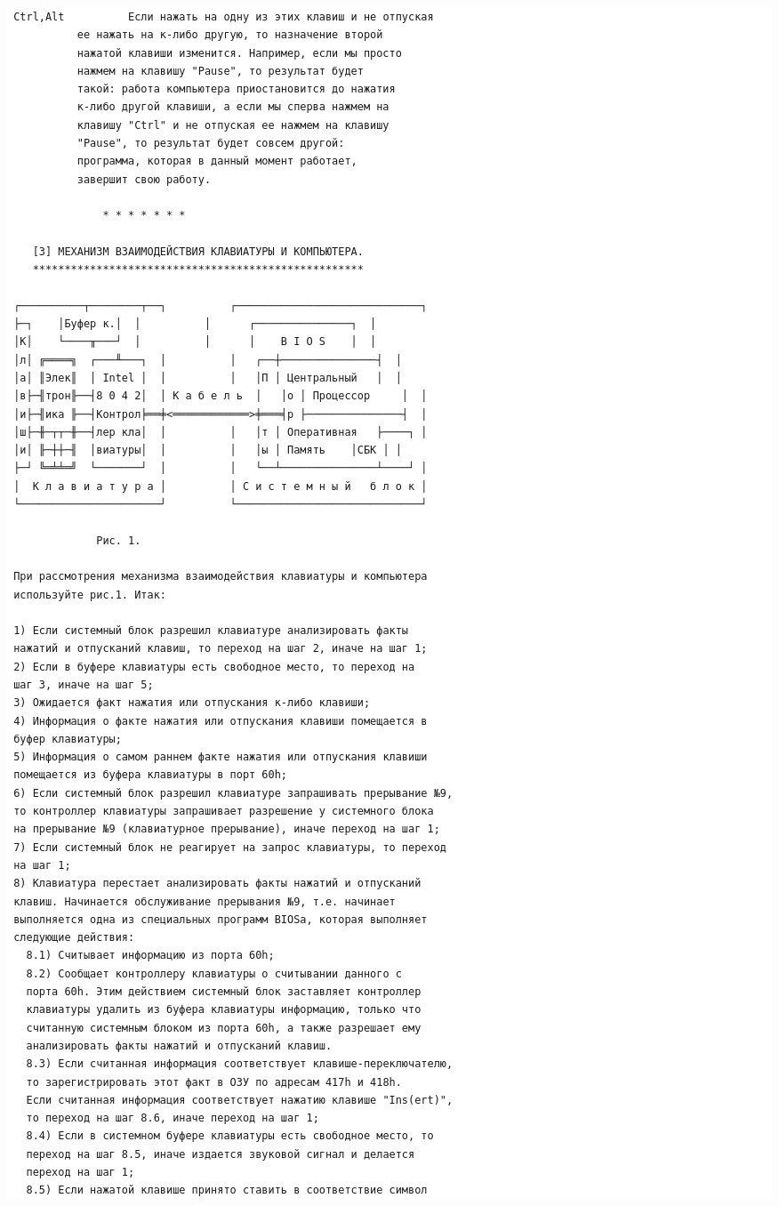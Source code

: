      Ctrl,Alt	       Если нажать на одну из этих клавиш и не отпуская
		       ее нажать на к-либо другую, то назначение второй
		       нажатой клавиши изменится. Например, если мы просто
		       нажмем на клавишу "Pause", то результат будет
		       такой: работа компьютера	приостановится до нажатия
		       к-либо другой клавиши, а	если мы	сперва нажмем на
		       клавишу "Ctrl" и	не отпуская ее нажмем на клавишу
		       "Pause",	то результат будет совсем другой:
		       программа, которая в данный момент работает,
		       завершит	свою работу.

			       * * * * * * *

	    [3]	МЕХАНИЗМ ВЗАИМОДЕЙСТВИЯ	КЛАВИАТУРЫ И КОМПЬЮТЕРА.
	    ****************************************************

     ┌──────────┬────────┬──┐		   ┌─────────────────────────────┐
     ├─┐	│Буфер к.│  │		   │	  ┌───────────────┐	 │
     │К│	└────╥───┘  │		   │	  │    B I O S	  │	 │
     │л│ ╔════╗	 ┌───╨───┐  │		   │   ┌──┼───────────────┤	 │
     │а│ ║Элек║	 │ Intel │  │		   │   │П │ Центральный	  │	 │
     │в├─╢трон╟──┤8 0 4	2│  │ К	а б е л	ь  │   │о │ Процессор	  │	 │
     │и├─╢ика ╟──┤Контрол╞══╪<════════════>╪═══╡р ├───────────────┤	 │
     │ш├─╫─┬┬─╫──┤лер кла│  │		   │   │т │ Оперативная	  ├────┐ │
     │и│ ╟─┼┼─╢	 │виатуры│  │		   │   │ы │ Память	  │СБК │ │
     ├─┘ ╚═╧╧═╝	 └───────┘  │		   │   └──┴───────────────┴────┘ │
     │	К л а в	и а т у	р а │		   │ С и с т е м н ы й	 б л о к │
     └──────────────────────┘		   └─────────────────────────────┘

				  Рис. 1.

     При рассмотрения механизма	взаимодействия клавиатуры и компьютера
     используйте рис.1.	Итак:

     1)	Если системный блок разрешил клавиатуре	анализировать факты
     нажатий и отпусканий клавиш, то переход на	шаг 2, иначе на	шаг 1;
     2)	Если в буфере клавиатуры есть свободное	место, то переход на
     шаг 3, иначе на шаг 5;
     3)	Ожидается факт нажатия или отпускания к-либо клавиши;
     4)	Информация о факте нажатия или отпускания клавиши помещается в
     буфер клавиатуры;
     5)	Информация о самом раннем факте	нажатия	или отпускания клавиши
     помещается	из буфера клавиатуры в порт 60h;
     6)	Если системный блок разрешил клавиатуре	запрашивать прерывание №9,
     то	контроллер клавиатуры запрашивает разрешение у системного блока
     на	прерывание №9 (клавиатурное прерывание), иначе переход на шаг 1;
     7)	Если системный блок не реагирует на запрос клавиатуры, то переход
     на	шаг 1;
     8)	Клавиатура перестает анализировать факты нажатий и отпусканий
     клавиш. Начинается	обслуживание прерывания	№9, т.е. начинает
     выполняется одна из специальных программ BIOSа, которая выполняет
     следующие действия:
       8.1) Считывает информацию из порта 60h;
       8.2) Сообщает контроллеру клавиатуры о считывании данного с
       порта 60h. Этим действием системный блок	заставляет контроллер
       клавиатуры удалить из буфера клавиатуры информацию, только что
       считанную системным блоком из порта 60h,	а также	разрешает ему
       анализировать факты нажатий и отпусканий	клавиш.
       8.3) Если считанная информация соответствует клавише-переключателю,
       то зарегистрировать этот	факт в ОЗУ по адресам 417h и 418h.
       Если считанная информация соответствует нажатию клавише "Ins(ert)",
       то переход на шаг 8.6, иначе переход на шаг 1;
       8.4) Если в системном буфере клавиатуры есть свободное место, то
       переход на шаг 8.5, иначе издается звуковой сигнал и делается
       переход на шаг 1;
       8.5) Если нажатой клавише принято ставить в соответствие	символ